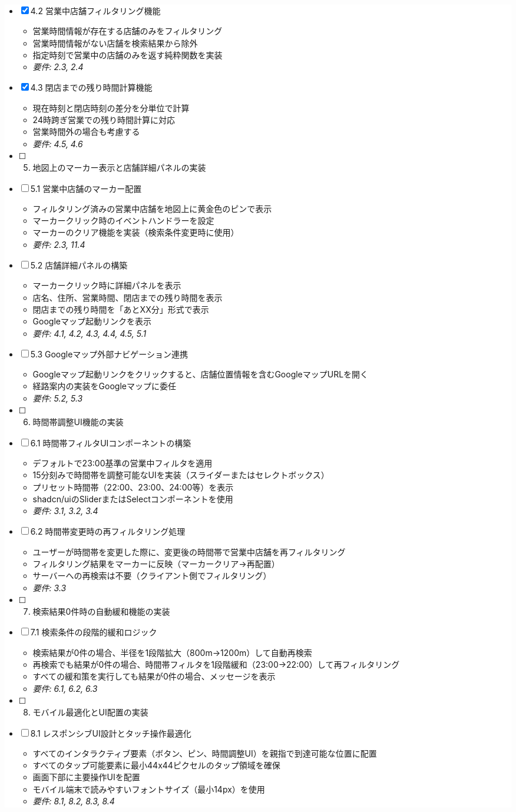 - [x] 4.2 営業中店舗フィルタリング機能
  - 営業時間情報が存在する店舗のみをフィルタリング
  - 営業時間情報がない店舗を検索結果から除外
  - 指定時刻で営業中の店舗のみを返す純粋関数を実装
  - _要件: 2.3, 2.4_

- [x] 4.3 閉店までの残り時間計算機能
  - 現在時刻と閉店時刻の差分を分単位で計算
  - 24時跨ぎ営業での残り時間計算に対応
  - 営業時間外の場合も考慮する
  - _要件: 4.5, 4.6_

- [ ] 5. 地図上のマーカー表示と店舗詳細パネルの実装
- [ ] 5.1 営業中店舗のマーカー配置
  - フィルタリング済みの営業中店舗を地図上に黄金色のピンで表示
  - マーカークリック時のイベントハンドラーを設定
  - マーカーのクリア機能を実装（検索条件変更時に使用）
  - _要件: 2.3, 11.4_

- [ ] 5.2 店舗詳細パネルの構築
  - マーカークリック時に詳細パネルを表示
  - 店名、住所、営業時間、閉店までの残り時間を表示
  - 閉店までの残り時間を「あとXX分」形式で表示
  - Googleマップ起動リンクを表示
  - _要件: 4.1, 4.2, 4.3, 4.4, 4.5, 5.1_

- [ ] 5.3 Googleマップ外部ナビゲーション連携
  - Googleマップ起動リンクをクリックすると、店舗位置情報を含むGoogleマップURLを開く
  - 経路案内の実装をGoogleマップに委任
  - _要件: 5.2, 5.3_

- [ ] 6. 時間帯調整UI機能の実装
- [ ] 6.1 時間帯フィルタUIコンポーネントの構築
  - デフォルトで23:00基準の営業中フィルタを適用
  - 15分刻みで時間帯を調整可能なUIを実装（スライダーまたはセレクトボックス）
  - プリセット時間帯（22:00、23:00、24:00等）を表示
  - shadcn/uiのSliderまたはSelectコンポーネントを使用
  - _要件: 3.1, 3.2, 3.4_

- [ ] 6.2 時間帯変更時の再フィルタリング処理
  - ユーザーが時間帯を変更した際に、変更後の時間帯で営業中店舗を再フィルタリング
  - フィルタリング結果をマーカーに反映（マーカークリア→再配置）
  - サーバーへの再検索は不要（クライアント側でフィルタリング）
  - _要件: 3.3_

- [ ] 7. 検索結果0件時の自動緩和機能の実装
- [ ] 7.1 検索条件の段階的緩和ロジック
  - 検索結果が0件の場合、半径を1段階拡大（800m→1200m）して自動再検索
  - 再検索でも結果が0件の場合、時間帯フィルタを1段階緩和（23:00→22:00）して再フィルタリング
  - すべての緩和策を実行しても結果が0件の場合、メッセージを表示
  - _要件: 6.1, 6.2, 6.3_

- [ ] 8. モバイル最適化とUI配置の実装
- [ ] 8.1 レスポンシブUI設計とタッチ操作最適化
  - すべてのインタラクティブ要素（ボタン、ピン、時間調整UI）を親指で到達可能な位置に配置
  - すべてのタップ可能要素に最小44x44ピクセルのタップ領域を確保
  - 画面下部に主要操作UIを配置
  - モバイル端末で読みやすいフォントサイズ（最小14px）を使用
  - _要件: 8.1, 8.2, 8.3, 8.4_
